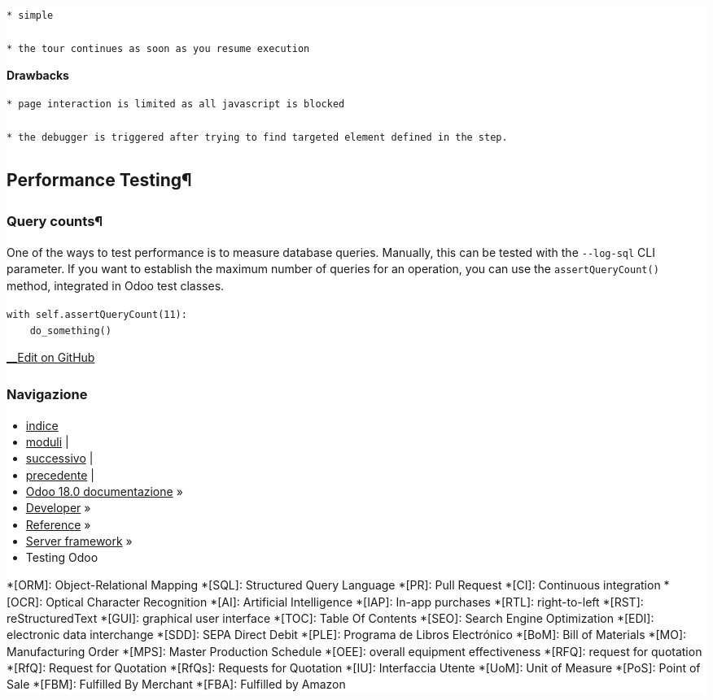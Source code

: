     * simple

    * the tour continues as soon as you resume execution

**Drawbacks**
    
    * page interaction is limited as all javascript is blocked

    * the debugger is triggered after trying to find targeted element defined in the step.




## Performance Testing¶

### Query counts¶

One of the ways to test performance is to measure database queries. Manually, this can be tested with the `--log-sql` CLI parameter. If you want to establish the maximum number of queries for an operation, you can use the `assertQueryCount()` method, integrated in Odoo test classes.
    
    
    with self.assertQueryCount(11):
        do_something()
    

[ __Edit on GitHub](https://github.com/odoo/documentation/edit/18.0/content/developer/reference/backend/testing.rst)

### Navigazione

  * [indice](../../../genindex.html "Indice generale")
  * [moduli](../../../py-modindex.html "Indice del modulo Python") |
  * [successivo](http.html "Web Controllers") |
  * [precedente](performance.html "Performance") |
  * [Odoo 18.0 documentazione](../../../index-2.html) »
  * [Developer](../../../developer.html) »
  * [Reference](../../reference.html) »
  * [Server framework](../backend.html) »
  * Testing Odoo


  *[ORM]: Object-Relational Mapping
  *[SQL]: Structured Query Language
  *[PR]: Pull Request
  *[CI]: Continuous integration
  *[OCR]: Optical Character Recognition
  *[AI]: Artificial Intelligence
  *[IAP]: In-app purchases
  *[RTL]: right-to-left
  *[RST]: reStructuredText
  *[GUI]: graphical user interface
  *[TOC]: Table Of Contents
  *[SEO]: Search Engine Optimization
  *[EDI]: electronic data interchange
  *[SDD]: SEPA Direct Debit
  *[PLE]: Programa de Libros Electrónico
  *[BoM]: Bill of Materials
  *[MO]: Manufacturing Order
  *[MPS]: Master Production Schedule
  *[OEE]: overall equipment effectiveness
  *[RFQ]: request for quotation
  *[RfQ]: Request for Quotation
  *[RfQs]: Requests for Quotation
  *[IU]: Interfaccia Utente
  *[UoM]: Unit of Measure
  *[PoS]: Point of Sale
  *[FBM]: Fulfilled By Merchant
  *[FBA]: Fulfilled by Amazon